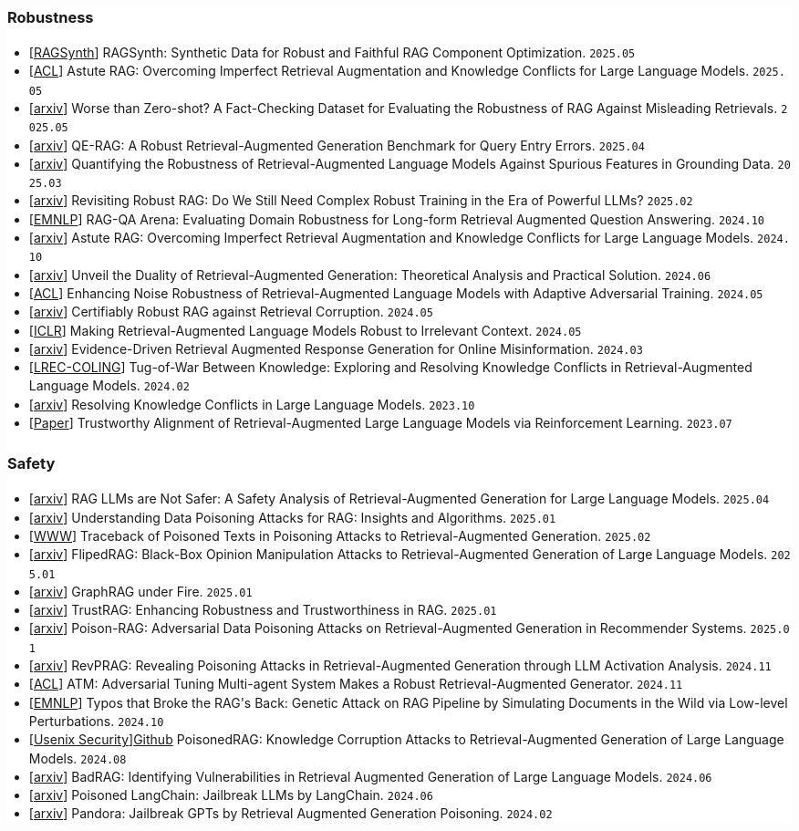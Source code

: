 ### Robustness
- \[[RAGSynth](https://arxiv.org/abs/2505.10989)\] RAGSynth: Synthetic Data for Robust and Faithful RAG Component Optimization. `2025.05`
- \[[ACL](https://arxiv.org/abs/2410.07176v2)\] Astute RAG: Overcoming Imperfect Retrieval Augmentation and Knowledge Conflicts for Large Language Models. `2025.05`
- \[[arxiv](https://arxiv.org/abs/2502.16101)\] Worse than Zero-shot? A Fact-Checking Dataset for Evaluating the Robustness of RAG Against Misleading Retrievals. `2025.05`
- \[[arxiv](https://arxiv.org/abs/2504.04062)\] QE-RAG: A Robust Retrieval-Augmented Generation Benchmark for Query Entry Errors. `2025.04`
- \[[arxiv](https://arxiv.org/abs/2503.05587)\] Quantifying the Robustness of Retrieval-Augmented Language Models Against Spurious Features in Grounding Data. `2025.03`
- \[[arxiv](https://arxiv.org/abs/2502.11400)\] Revisiting Robust RAG: Do We Still Need Complex Robust Training in the Era of Powerful LLMs? `2025.02`
- \[[EMNLP](https://arxiv.org/abs/2407.13998)\] RAG-QA Arena: Evaluating Domain Robustness for Long-form Retrieval Augmented Question Answering. `2024.10`
- \[[arxiv](https://arxiv.org/abs/2410.07176)\] Astute RAG: Overcoming Imperfect Retrieval Augmentation and Knowledge Conflicts for Large Language Models. `2024.10`
- \[[arxiv](https://arxiv.org/abs/2406.00944)\] Unveil the Duality of Retrieval-Augmented Generation: Theoretical Analysis and Practical Solution. `2024.06`
- \[[ACL](https://arxiv.org/abs/2405.20978)\]  Enhancing Noise Robustness of Retrieval-Augmented Language Models with Adaptive Adversarial Training. `2024.05`
- \[[arxiv](https://arxiv.org/abs/2405.15556)\] Certifiably Robust RAG against Retrieval Corruption. `2024.05`
- \[[ICLR](https://openreview.net/forum?id=ZS4m74kZpH)\] Making Retrieval-Augmented Language Models Robust to Irrelevant Context. `2024.05`
- \[[arxiv](https://arxiv.org/abs/2403.14952)\] Evidence-Driven Retrieval Augmented Response Generation for Online Misinformation. `2024.03`
- \[[LREC-COLING](https://arxiv.org/abs/2402.14409)\] Tug-of-War Between Knowledge: Exploring and Resolving Knowledge Conflicts in Retrieval-Augmented Language Models. `2024.02`
- \[[arxiv](https://arxiv.org/abs/2310.00935)\] Resolving Knowledge Conflicts in Large Language Models. `2023.10`
- \[[Paper](https://openreview.net/pdf?id=XwnABAdH5y)\] Trustworthy Alignment of Retrieval-Augmented Large Language Models via Reinforcement Learning. `2023.07`

### Safety 
- \[[arxiv](https://arxiv.org/abs/2504.18041)\] RAG LLMs are Not Safer: A Safety Analysis of Retrieval-Augmented Generation for Large Language Models. `2025.04`
- \[[arxiv](https://openreview.net/forum?id=2aL6gcFX7q)\] Understanding Data Poisoning Attacks for RAG: Insights and Algorithms. `2025.01`
- \[[WWW](https://openreview.net/forum?id=bwnWs4us0x#discussion)\] Traceback of Poisoned Texts in Poisoning Attacks to Retrieval-Augmented Generation. `2025.02`
- \[[arxiv](https://arxiv.org/abs/2501.02968)\] FlipedRAG: Black-Box Opinion Manipulation Attacks to Retrieval-Augmented Generation of Large Language Models. `2025.01`
- \[[arxiv](https://arxiv.org/abs/2501.14050)\] GraphRAG under Fire. `2025.01`
- \[[arxiv](https://arxiv.org/abs/2501.00879)\] TrustRAG: Enhancing Robustness and Trustworthiness in RAG. `2025.01`
- \[[arxiv](https://arxiv.org/abs/2501.11759)\] Poison-RAG: Adversarial Data Poisoning Attacks on Retrieval-Augmented Generation in Recommender Systems. `2025.01`
- \[[arxiv](https://arxiv.org/abs/2411.18948)\] RevPRAG: Revealing Poisoning Attacks in Retrieval-Augmented Generation through LLM Activation Analysis. `2024.11`
- \[[ACL](https://aclanthology.org/2024.emnlp-main.610/)\] ATM: Adversarial Tuning Multi-agent System Makes a Robust Retrieval-Augmented Generator. `2024.11`
- \[[EMNLP](https://arxiv.org/abs/2404.13948)] Typos that Broke the RAG's Back: Genetic Attack on RAG Pipeline by Simulating Documents in the Wild via Low-level Perturbations. `2024.10`
- \[[Usenix Security](https://arxiv.org/pdf/2402.07867)\][Github](https://github.com/sleeepeer/PoisonedRAG?tab=readme-ov-file) PoisonedRAG: Knowledge Corruption Attacks to Retrieval-Augmented Generation of Large Language Models. `2024.08`
- \[[arxiv](https://arxiv.org/pdf/2406.00083v1)\] BadRAG: Identifying Vulnerabilities in Retrieval Augmented Generation of Large Language Models. `2024.06`
- \[[arxiv](https://arxiv.org/html/2406.18122v1)\] Poisoned LangChain: Jailbreak LLMs by LangChain. `2024.06`
- \[[arxiv](https://arxiv.org/abs/2402.08416)\] Pandora: Jailbreak GPTs by Retrieval Augmented Generation Poisoning. `2024.02`